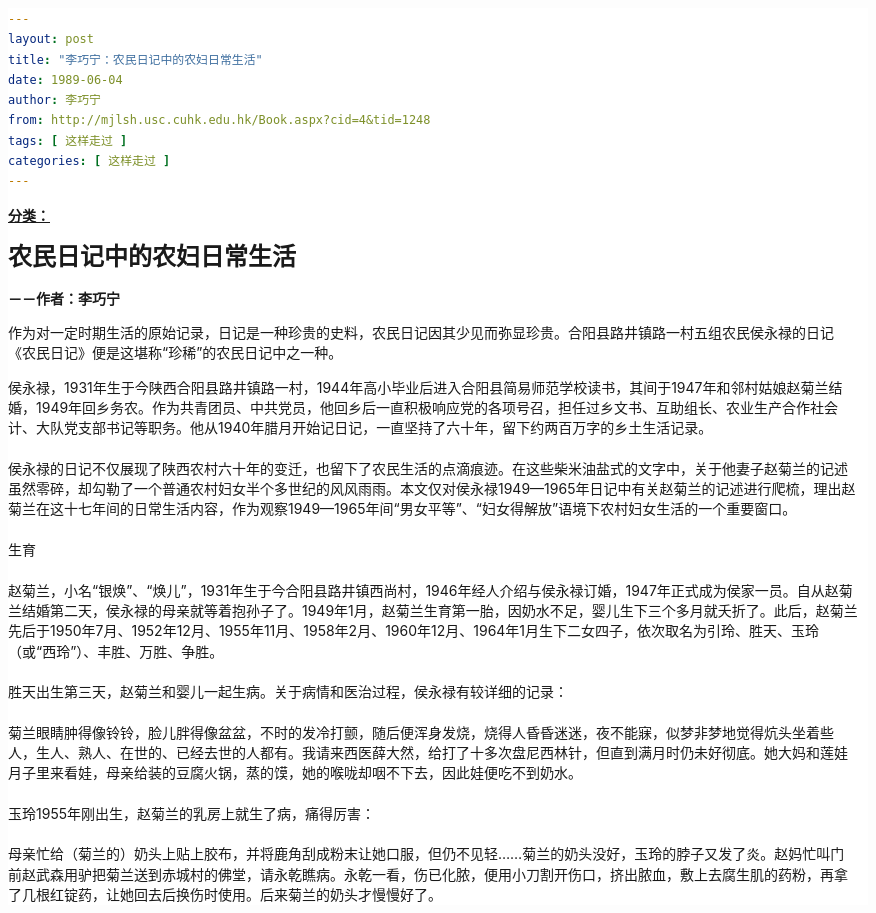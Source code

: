 ```yaml
---
layout: post
title: "李巧宁：农民日记中的农妇日常生活"
date: 1989-06-04
author: 李巧宁
from: http://mjlsh.usc.cuhk.edu.hk/Book.aspx?cid=4&tid=1248
tags: [ 这样走过 ]
categories: [ 这样走过 ]
---
```


<div style="margin: 15px 10px 10px 0px;">
 <div>
  <span id="ctl00_ContentPlaceHolder1_chapter1_SubjectLabel" style="font-weight:bold;text-decoration:underline;">
   分类：
  </span>
 </div>
 <p>
  <strong>
   <font size="5">
    农民日记中的农妇日常生活
   </font>
  </strong>
 </p>
 <p>
  <strong>
   －－作者：李巧宁
  </strong>
 </p>
 <p>
  作为对一定时期生活的原始记录，日记是一种珍贵的史料，农民日记因其少见而弥显珍贵。合阳县路井镇路一村五组农民侯永禄的日记《农民日记》便是这堪称“珍稀”的农民日记中之一种。
 </p>
 <p>
  侯永禄，1931年生于今陕西合阳县路井镇路一村，1944年高小毕业后进入合阳县简易师范学校读书，其间于1947年和邻村姑娘赵菊兰结婚，1949年回乡务农。作为共青团员、中共党员，他回乡后一直积极响应党的各项号召，担任过乡文书、互助组长、农业生产合作社会计、大队党支部书记等职务。他从1940年腊月开始记日记，一直坚持了六十年，留下约两百万字的乡土生活记录。
  <br/>
  <br/>
  侯永禄的日记不仅展现了陕西农村六十年的变迁，也留下了农民生活的点滴痕迹。在这些柴米油盐式的文字中，关于他妻子赵菊兰的记述虽然零碎，却勾勒了一个普通农村妇女半个多世纪的风风雨雨。本文仅对侯永禄1949—1965年日记中有关赵菊兰的记述进行爬梳，理出赵菊兰在这十七年间的日常生活内容，作为观察1949—1965年间“男女平等”、“妇女得解放”语境下农村妇女生活的一个重要窗口。
  <br/>
  <br/>
  生育
  <br/>
  <br/>
  赵菊兰，小名“银焕”、“焕儿”，1931年生于今合阳县路井镇西尚村，1946年经人介绍与侯永禄订婚，1947年正式成为侯家一员。自从赵菊兰结婚第二天，侯永禄的母亲就等着抱孙子了。1949年1月，赵菊兰生育第一胎，因奶水不足，婴儿生下三个多月就夭折了。此后，赵菊兰先后于1950年7月、1952年12月、1955年11月、1958年2月、1960年12月、1964年1月生下二女四子，依次取名为引玲、胜天、玉玲（或“西玲”）、丰胜、万胜、争胜。
  <br/>
  <br/>
  胜天出生第三天，赵菊兰和婴儿一起生病。关于病情和医治过程，侯永禄有较详细的记录：
  <br/>
  <br/>
  菊兰眼睛肿得像铃铃，脸儿胖得像盆盆，不时的发冷打颤，随后便浑身发烧，烧得人昏昏迷迷，夜不能寐，似梦非梦地觉得炕头坐着些人，生人、熟人、在世的、已经去世的人都有。我请来西医薛大然，给打了十多次盘尼西林针，但直到满月时仍未好彻底。她大妈和莲娃月子里来看娃，母亲给装的豆腐火锅，蒸的馍，她的喉咙却咽不下去，因此娃便吃不到奶水。
  <br/>
  <br/>
  玉玲1955年刚出生，赵菊兰的乳房上就生了病，痛得厉害：
  <br/>
  <br/>
  母亲忙给（菊兰的）奶头上贴上胶布，并将鹿角刮成粉末让她口服，但仍不见轻……菊兰的奶头没好，玉玲的脖子又发了炎。赵妈忙叫门前赵武森用驴把菊兰送到赤城村的佛堂，请永乾瞧病。永乾一看，伤已化脓，便用小刀割开伤口，挤出脓血，敷上去腐生肌的药粉，再拿了几根红锭药，让她回去后换伤时使用。后来菊兰的奶头才慢慢好了。
  <br/>